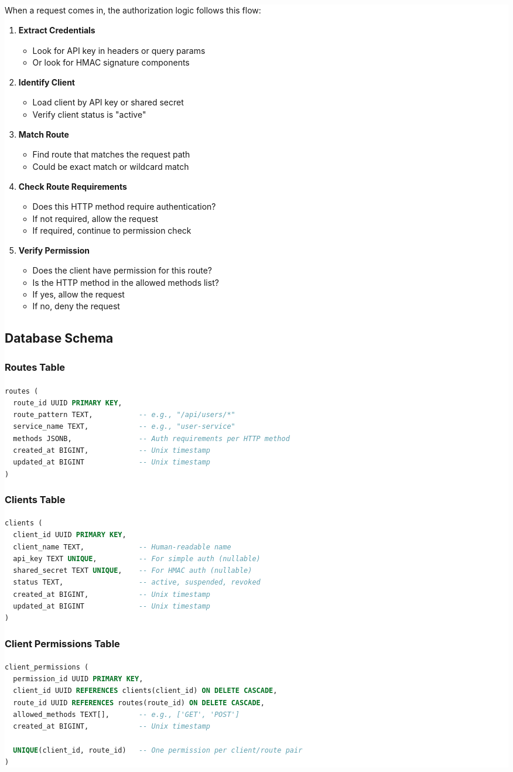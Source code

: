 When a request comes in, the authorization logic follows this flow:

1. **Extract Credentials**
   - Look for API key in headers or query params
   - Or look for HMAC signature components

2. **Identify Client**
   - Load client by API key or shared secret
   - Verify client status is "active"

3. **Match Route**
   - Find route that matches the request path
   - Could be exact match or wildcard match

4. **Check Route Requirements**
   - Does this HTTP method require authentication?
   - If not required, allow the request
   - If required, continue to permission check

5. **Verify Permission**
   - Does the client have permission for this route?
   - Is the HTTP method in the allowed methods list?
   - If yes, allow the request
   - If no, deny the request

## Database Schema

### Routes Table
```sql
routes (
  route_id UUID PRIMARY KEY,
  route_pattern TEXT,           -- e.g., "/api/users/*"
  service_name TEXT,            -- e.g., "user-service"
  methods JSONB,                -- Auth requirements per HTTP method
  created_at BIGINT,            -- Unix timestamp
  updated_at BIGINT             -- Unix timestamp
)
```

### Clients Table
```sql
clients (
  client_id UUID PRIMARY KEY,
  client_name TEXT,             -- Human-readable name
  api_key TEXT UNIQUE,          -- For simple auth (nullable)
  shared_secret TEXT UNIQUE,    -- For HMAC auth (nullable)
  status TEXT,                  -- active, suspended, revoked
  created_at BIGINT,            -- Unix timestamp
  updated_at BIGINT             -- Unix timestamp
)
```

### Client Permissions Table
```sql
client_permissions (
  permission_id UUID PRIMARY KEY,
  client_id UUID REFERENCES clients(client_id) ON DELETE CASCADE,
  route_id UUID REFERENCES routes(route_id) ON DELETE CASCADE,
  allowed_methods TEXT[],       -- e.g., ['GET', 'POST']
  created_at BIGINT,            -- Unix timestamp

  UNIQUE(client_id, route_id)   -- One permission per client/route pair
)
```
